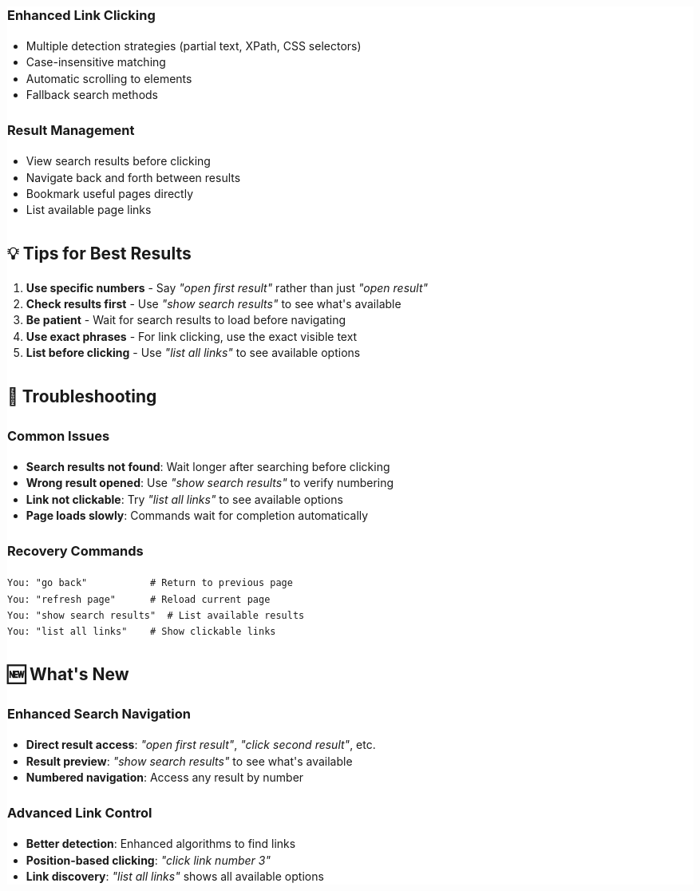 ### **Enhanced Link Clicking**

-  Multiple detection strategies (partial text, XPath, CSS selectors)
-  Case-insensitive matching
-  Automatic scrolling to elements
-  Fallback search methods

### **Result Management**

-  View search results before clicking
-  Navigate back and forth between results
-  Bookmark useful pages directly
-  List available page links

## 💡 **Tips for Best Results**

1. **Use specific numbers** - Say _"open first result"_ rather than just _"open result"_
2. **Check results first** - Use _"show search results"_ to see what's available
3. **Be patient** - Wait for search results to load before navigating
4. **Use exact phrases** - For link clicking, use the exact visible text
5. **List before clicking** - Use _"list all links"_ to see available options

## 🚨 **Troubleshooting**

### **Common Issues**

-  **Search results not found**: Wait longer after searching before clicking
-  **Wrong result opened**: Use _"show search results"_ to verify numbering
-  **Link not clickable**: Try _"list all links"_ to see available options
-  **Page loads slowly**: Commands wait for completion automatically

### **Recovery Commands**

```
You: "go back"           # Return to previous page
You: "refresh page"      # Reload current page
You: "show search results"  # List available results
You: "list all links"    # Show clickable links
```

## 🆕 **What's New**

### **Enhanced Search Navigation**

-  **Direct result access**: _"open first result"_, _"click second result"_, etc.
-  **Result preview**: _"show search results"_ to see what's available
-  **Numbered navigation**: Access any result by number

### **Advanced Link Control**

-  **Better detection**: Enhanced algorithms to find links
-  **Position-based clicking**: _"click link number 3"_
-  **Link discovery**: _"list all links"_ shows all available options
